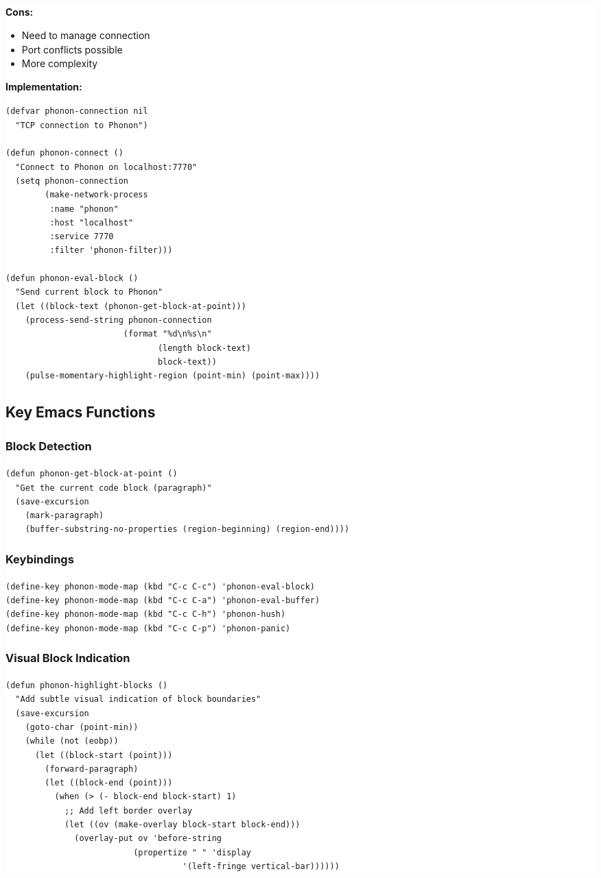 **Cons:**
- Need to manage connection
- Port conflicts possible
- More complexity

**Implementation:**
```elisp
(defvar phonon-connection nil
  "TCP connection to Phonon")

(defun phonon-connect ()
  "Connect to Phonon on localhost:7770"
  (setq phonon-connection
        (make-network-process
         :name "phonon"
         :host "localhost"
         :service 7770
         :filter 'phonon-filter)))

(defun phonon-eval-block ()
  "Send current block to Phonon"
  (let ((block-text (phonon-get-block-at-point)))
    (process-send-string phonon-connection
                        (format "%d\n%s\n"
                               (length block-text)
                               block-text))
    (pulse-momentary-highlight-region (point-min) (point-max))))
```

## Key Emacs Functions

### Block Detection
```elisp
(defun phonon-get-block-at-point ()
  "Get the current code block (paragraph)"
  (save-excursion
    (mark-paragraph)
    (buffer-substring-no-properties (region-beginning) (region-end))))
```

### Keybindings
```elisp
(define-key phonon-mode-map (kbd "C-c C-c") 'phonon-eval-block)
(define-key phonon-mode-map (kbd "C-c C-a") 'phonon-eval-buffer)
(define-key phonon-mode-map (kbd "C-c C-h") 'phonon-hush)
(define-key phonon-mode-map (kbd "C-c C-p") 'phonon-panic)
```

### Visual Block Indication
```elisp
(defun phonon-highlight-blocks ()
  "Add subtle visual indication of block boundaries"
  (save-excursion
    (goto-char (point-min))
    (while (not (eobp))
      (let ((block-start (point)))
        (forward-paragraph)
        (let ((block-end (point)))
          (when (> (- block-end block-start) 1)
            ;; Add left border overlay
            (let ((ov (make-overlay block-start block-end)))
              (overlay-put ov 'before-string
                          (propertize " " 'display
                                    '(left-fringe vertical-bar))))))
```